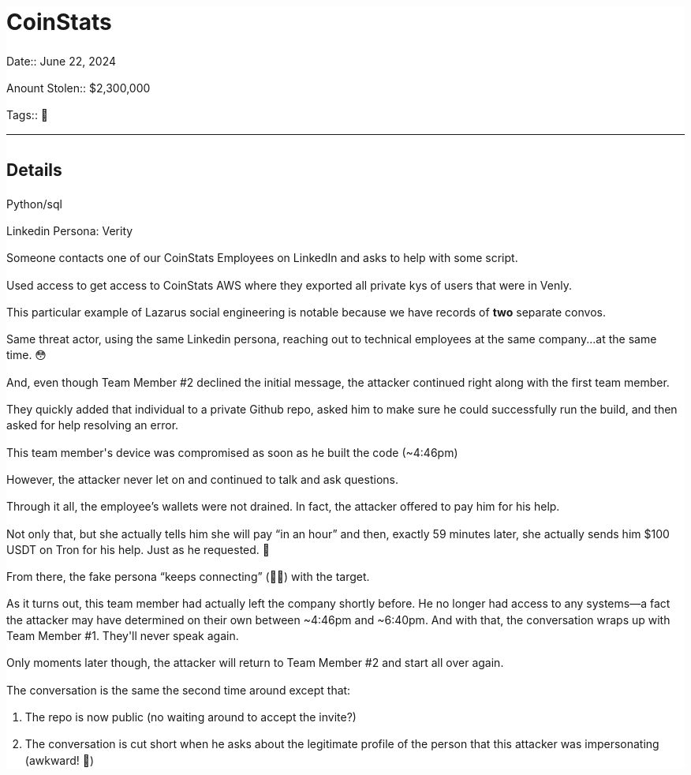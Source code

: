 # CoinStats

Date:: June 22, 2024

Anount Stolen:: $2,300,000

Tags:: 👛


---


## Details

Python/sql

Linkedin Persona: Verity

Someone contacts one of our CoinStats Employees on LinkedIn and asks to help with some script. 

Used access to get access to CoinStats AWS where they exported all private kys of users that were in Venly.

This particular example of Lazarus social engineering is notable because we have records of **two** separate convos.

Same threat actor, using the same Linkedin persona, reaching out to technical employees at the same company...at the same time. 😳

And, even though Team Member #2 declined the initial message, the attacker continued right along with the first team member.

They quickly added that individual to a private Github repo, asked him to make sure he could successfully run the build, and then asked for help resolving an error.

This team member's device was compromised as soon as he built the code (~4:46pm)

However, the attacker never let on and continued to talk and ask questions.

Through it all, the employee’s wallets were not drained. In fact, the attacker offered to pay him for his help.

Not only that, but she actually tells him she will pay “in an hour” and then, exactly 59 minutes later, she actually sends him $100 USDT on Tron for his help. Just as he requested. 🤯

From there, the fake persona “keeps connecting” (🤦‍♀️) with the target.

As it turns out, this team member had actually left the company shortly before. He no longer had access to any systems—a fact the attacker may have determined on their own between ~4:46pm and ~6:40pm.
And with that, the conversation wraps up with Team Member #1. They'll never speak again.

Only moments later though, the attacker will return to Team Member #2 and start all over again.

The conversation is the same the second time around except that:

1. The repo is now public (no waiting around to accept the invite?)

2. The conversation is cut short when he asks about the legitimate profile of the person that this attacker was impersonating (awkward! 😬)
